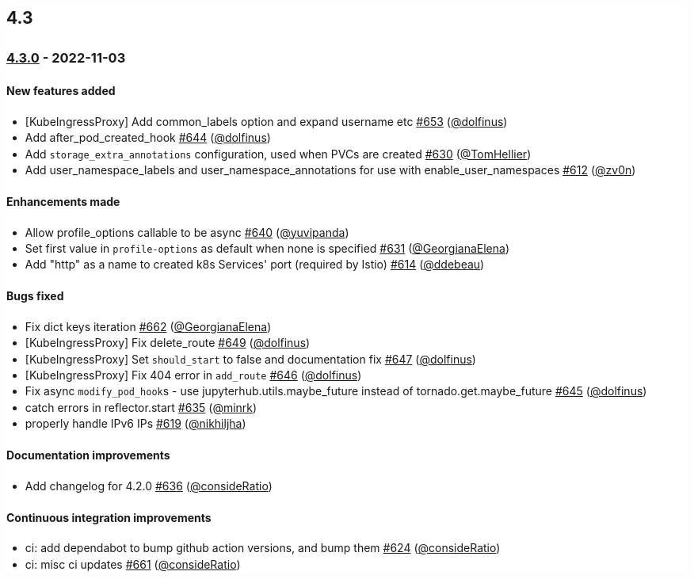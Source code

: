 ## 4.3

### [4.3.0] - 2022-11-03

#### New features added

- [KubeIngressProxy] Add common_labels option and expand username etc [#653](https://github.com/jupyterhub/kubespawner/pull/653) ([@dolfinus](https://github.com/dolfinus))
- Add after_pod_created_hook [#644](https://github.com/jupyterhub/kubespawner/pull/644) ([@dolfinus](https://github.com/dolfinus))
- Add `storage_extra_annotations` configuration, used when PVCs are created [#630](https://github.com/jupyterhub/kubespawner/pull/630) ([@TomHellier](https://github.com/TomHellier))
- Add user_namespace_labels and user_namespace_annotations for use with enable_user_namespaces [#612](https://github.com/jupyterhub/kubespawner/pull/612) ([@zv0n](https://github.com/zv0n))

#### Enhancements made

- Allow profile_options callable to be async [#640](https://github.com/jupyterhub/kubespawner/pull/640) ([@yuvipanda](https://github.com/yuvipanda))
- Set first value in `profile-options` as default when none is specified [#631](https://github.com/jupyterhub/kubespawner/pull/631) ([@GeorgianaElena](https://github.com/GeorgianaElena))
- Add "http" as a name to created k8s Services' port (required by Istio) [#614](https://github.com/jupyterhub/kubespawner/pull/614) ([@ddebeau](https://github.com/ddebeau))

#### Bugs fixed

- Fix dict keys iteration [#662](https://github.com/jupyterhub/kubespawner/pull/662) ([@GeorgianaElena](https://github.com/GeorgianaElena))
- [KubeIngressProxy] Fix delete_route [#649](https://github.com/jupyterhub/kubespawner/pull/649) ([@dolfinus](https://github.com/dolfinus))
- [KubeIngressProxy] Set `should_start` to false and documentation fix [#647](https://github.com/jupyterhub/kubespawner/pull/647) ([@dolfinus](https://github.com/dolfinus))
- [KubeIngressProxy] Fix 404 error in `add_route` [#646](https://github.com/jupyterhub/kubespawner/pull/646) ([@dolfinus](https://github.com/dolfinus))
- Fix async `modify_pod_hook`s - use jupyterhub.utils.maybe_future instead of tornado.get.maybe_future [#645](https://github.com/jupyterhub/kubespawner/pull/645) ([@dolfinus](https://github.com/dolfinus))
- catch errors in reflector.start [#635](https://github.com/jupyterhub/kubespawner/pull/635) ([@minrk](https://github.com/minrk))
- properly handle IPv6 IPs [#619](https://github.com/jupyterhub/kubespawner/pull/619) ([@nikhiljha](https://github.com/nikhiljha))

#### Documentation improvements

- Add changelog for 4.2.0 [#636](https://github.com/jupyterhub/kubespawner/pull/636) ([@consideRatio](https://github.com/consideRatio))

#### Continuous integration improvements

- ci: add dependabot to bump github action versions, and bump them [#624](https://github.com/jupyterhub/kubespawner/pull/624) ([@consideRatio](https://github.com/consideRatio))
- ci: misc ci updates [#661](https://github.com/jupyterhub/kubespawner/pull/661) ([@consideRatio](https://github.com/consideRatio))


[unreleased]: https://github.com/jupyterhub/kubespawner/compare/4.3.0...HEAD
[4.3.0]: https://github.com/jupyterhub/kubespawner/compare/4.2.0...4.3.0
[4.2.0]: https://github.com/jupyterhub/kubespawner/compare/4.1.0...4.2.0
[4.1.0]: https://github.com/jupyterhub/kubespawner/compare/4.0.0...4.1.0
[4.0.0]: https://github.com/jupyterhub/kubespawner/compare/3.0.2...4.0.0
[3.0.2]: https://github.com/jupyterhub/kubespawner/compare/3.0.1...3.0.2
[3.0.1]: https://github.com/jupyterhub/kubespawner/compare/3.0.0...3.0.1
[3.0.0]: https://github.com/jupyterhub/kubespawner/compare/2.0.1...3.0.0
[2.0.1]: https://github.com/jupyterhub/kubespawner/compare/2.0.0...2.0.1
[2.0.0]: https://github.com/jupyterhub/kubespawner/compare/1.1.2...2.0.0
[1.1.2]: https://github.com/jupyterhub/kubespawner/compare/1.1.1...1.1.2
[1.1.1]: https://github.com/jupyterhub/kubespawner/compare/1.1.0...1.1.1
[1.1.0]: https://github.com/jupyterhub/kubespawner/compare/1.0.0...1.1.0
[1.0.0]: https://github.com/jupyterhub/kubespawner/compare/0.16.1...1.0.0
[0.16.1]: https://github.com/jupyterhub/kubespawner/compare/0.16.0...0.16.1
[0.16.0]: https://github.com/jupyterhub/kubespawner/compare/0.15.0...0.16.0
[0.15.0]: https://github.com/jupyterhub/kubespawner/compare/0.14.1...0.15.0
[0.14.1]: https://github.com/jupyterhub/kubespawner/compare/0.14.0...0.14.1
[0.14.0]: https://github.com/jupyterhub/kubespawner/compare/0.13.0...0.14.0
[0.13.0]: https://github.com/jupyterhub/kubespawner/compare/0.12.0...0.13.0
[0.12.0]: https://github.com/jupyterhub/kubespawner/compare/0.10.1...0.12.0
[0.10.1]: https://github.com/jupyterhub/kubespawner/compare/0.10.0...0.10.1
[0.10.0]: https://github.com/jupyterhub/kubespawner/compare/0.9.0...0.10.0
[0.9.0]: https://github.com/jupyterhub/kubespawner/compare/v0.8.1...0.9.0